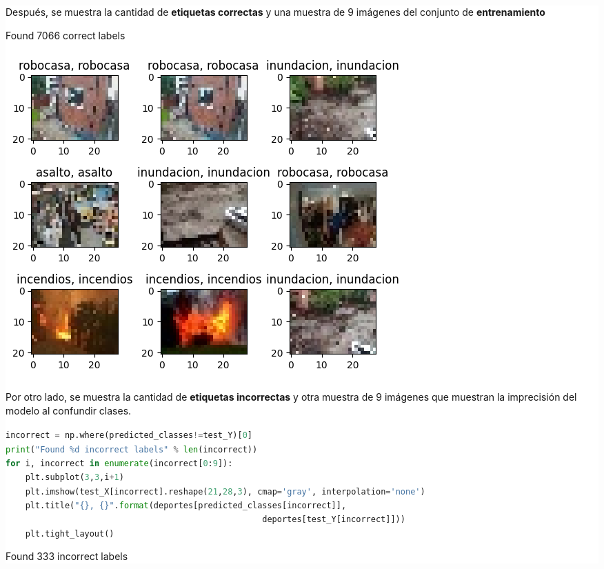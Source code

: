 Después, se muestra la cantidad de **etiquetas correctas** y una muestra de 9 imágenes del conjunto de **entrenamiento**

Found 7066 correct labels

![resultados_correctos_cnn](markdown/assets/cnn/resultados_correctos_cnn.png)

Por otro lado, se muestra la cantidad de **etiquetas incorrectas** y otra muestra de 9 imágenes que muestran la imprecisión del modelo al confundir clases.

```python
incorrect = np.where(predicted_classes!=test_Y)[0]
print("Found %d incorrect labels" % len(incorrect))
for i, incorrect in enumerate(incorrect[0:9]):
    plt.subplot(3,3,i+1)
    plt.imshow(test_X[incorrect].reshape(21,28,3), cmap='gray', interpolation='none')
    plt.title("{}, {}".format(deportes[predicted_classes[incorrect]],
                                                    deportes[test_Y[incorrect]]))
    plt.tight_layout()
```

Found 333 incorrect labels
